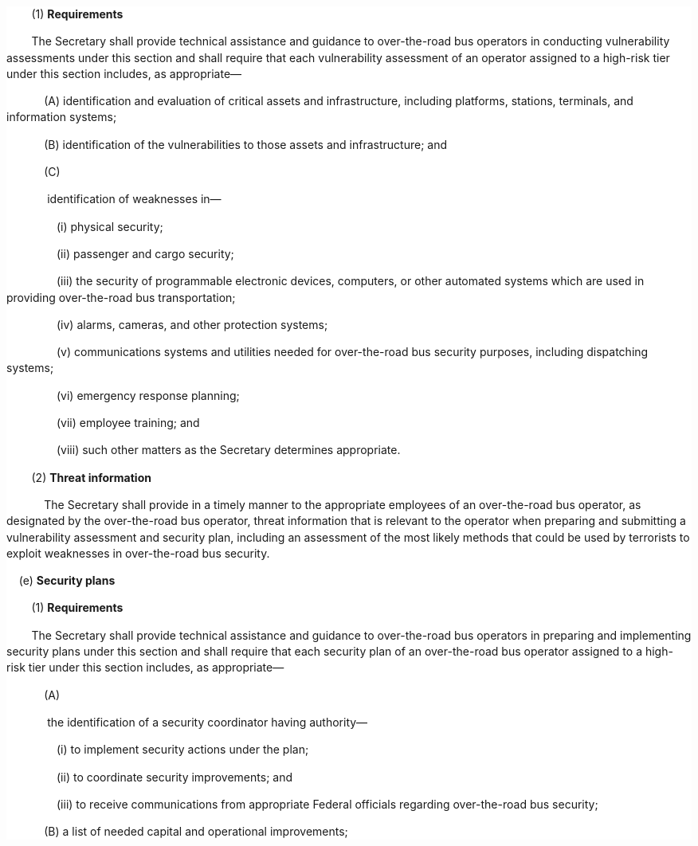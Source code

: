         (1) __Requirements__ 

        The Secretary shall provide technical assistance and guidance to over-the-road bus operators in conducting vulnerability assessments under this section and shall require that each vulnerability assessment of an operator assigned to a high-risk tier under this section includes, as appropriate—

            (A) identification and evaluation of critical assets and infrastructure, including platforms, stations, terminals, and information systems;

            (B) identification of the vulnerabilities to those assets and infrastructure; and

            (C)

             identification of weaknesses in—

                (i) physical security;

                (ii) passenger and cargo security;

                (iii) the security of programmable electronic devices, computers, or other automated systems which are used in providing over-the-road bus transportation;

                (iv) alarms, cameras, and other protection systems;

                (v) communications systems and utilities needed for over-the-road bus security purposes, including dispatching systems;

                (vi) emergency response planning;

                (vii) employee training; and

                (viii) such other matters as the Secretary determines appropriate.

        (2) __Threat information__ 

            The Secretary shall provide in a timely manner to the appropriate employees of an over-the-road bus operator, as designated by the over-the-road bus operator, threat information that is relevant to the operator when preparing and submitting a vulnerability assessment and security plan, including an assessment of the most likely methods that could be used by terrorists to exploit weaknesses in over-the-road bus security.

    (e) __Security plans__ 

        (1) __Requirements__ 

        The Secretary shall provide technical assistance and guidance to over-the-road bus operators in preparing and implementing security plans under this section and shall require that each security plan of an over-the-road bus operator assigned to a high-risk tier under this section includes, as appropriate—

            (A)

             the identification of a security coordinator having authority—

                (i) to implement security actions under the plan;

                (ii) to coordinate security improvements; and

                (iii) to receive communications from appropriate Federal officials regarding over-the-road bus security;

            (B) a list of needed capital and operational improvements;
